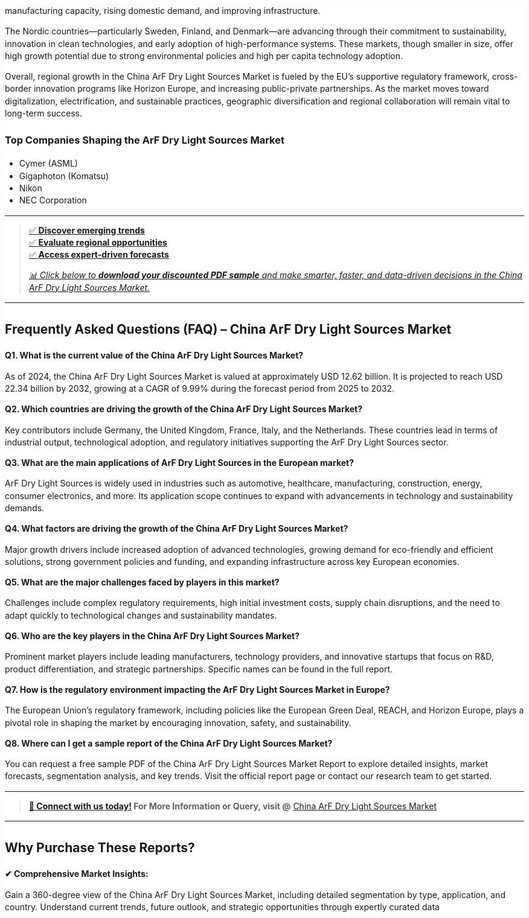 manufacturing capacity, rising domestic demand, and improving infrastructure.</p><p>The Nordic countries&mdash;particularly Sweden, Finland, and Denmark&mdash;are advancing through their commitment to sustainability, innovation in clean technologies, and early adoption of high-performance systems. These markets, though smaller in size, offer high growth potential due to strong environmental policies and high per capita technology adoption.</p><p>Overall, regional growth in the China ArF Dry Light Sources Market is fueled by the EU&rsquo;s supportive regulatory framework, cross-border innovation programs like Horizon Europe, and increasing public-private partnerships. As the market moves toward digitalization, electrification, and sustainable practices, geographic diversification and regional collaboration will remain vital to long-term success.</p><p><h3>Top Companies Shaping the ArF Dry Light Sources Market </h3><ul><li>Cymer (ASML)</li><li>Gigaphoton (Komatsu)</li><li>Nikon</li><li>NEC Corporation</li></ul></p><hr /><blockquote><p><a href="https://www.marketresearchintellect.com/ask-for-discount/?rid=1030856&amp;amp;utm_source=Github-China&amp;amp;utm_medium=049">✅ <strong data-start="617" data-end="645">Discover emerging trends</strong></a><br data-start="645" data-end="648" /><a href="https://www.marketresearchintellect.com/ask-for-discount/?rid=1030856&amp;amp;utm_source=Github-China&amp;amp;utm_medium=049"> ✅ <strong data-start="650" data-end="685">Evaluate regional opportunities</strong></a><br data-start="685" data-end="688" /><a href="https://www.marketresearchintellect.com/ask-for-discount/?rid=1030856&amp;amp;utm_source=Github-China&amp;amp;utm_medium=049"> ✅ <strong data-start="690" data-end="724">Access expert-driven forecasts</strong></a></p><p class="" data-start="728" data-end="864"><em><a href="https://www.marketresearchintellect.com/ask-for-discount/?rid=1030856&amp;amp;utm_source=Github-China&amp;amp;utm_medium=049">📊 Click below to <strong data-start="746" data-end="785">download your discounted PDF sample</strong> and make smarter, faster, and data-driven decisions in the China ArF Dry Light Sources Market.</a></em></p></blockquote><hr /><h2>Frequently Asked Questions (FAQ) &ndash; China ArF Dry Light Sources Market</h2><p><strong>Q1. What is the current value of the China ArF Dry Light Sources Market?</strong></p><p>As of 2024, the China ArF Dry Light Sources Market is valued at approximately USD 12.62 billion. It is projected to reach USD 22.34 billion by 2032, growing at a CAGR of 9.99% during the forecast period from 2025 to 2032.</p><p><strong>Q2. Which countries are driving the growth of the China ArF Dry Light Sources Market?</strong></p><p>Key contributors include Germany, the United Kingdom, France, Italy, and the Netherlands. These countries lead in terms of industrial output, technological adoption, and regulatory initiatives supporting the ArF Dry Light Sources sector.</p><p><strong>Q3. What are the main applications of ArF Dry Light Sources in the European market?</strong></p><p>ArF Dry Light Sources is widely used in industries such as automotive, healthcare, manufacturing, construction, energy, consumer electronics, and more. Its application scope continues to expand with advancements in technology and sustainability demands.</p><p><strong>Q4. What factors are driving the growth of the China ArF Dry Light Sources Market?</strong></p><p>Major growth drivers include increased adoption of advanced technologies, growing demand for eco-friendly and efficient solutions, strong government policies and funding, and expanding infrastructure across key European economies.</p><p><strong>Q5. What are the major challenges faced by players in this market?</strong></p><p>Challenges include complex regulatory requirements, high initial investment costs, supply chain disruptions, and the need to adapt quickly to technological changes and sustainability mandates.</p><p><strong>Q6. Who are the key players in the China ArF Dry Light Sources Market?</strong></p><p>Prominent market players include leading manufacturers, technology providers, and innovative startups that focus on R&amp;D, product differentiation, and strategic partnerships. Specific names can be found in the full report.</p><p><strong>Q7. How is the regulatory environment impacting the ArF Dry Light Sources Market in Europe?</strong></p><p>The European Union&rsquo;s regulatory framework, including policies like the European Green Deal, REACH, and Horizon Europe, plays a pivotal role in shaping the market by encouraging innovation, safety, and sustainability.</p><p><strong>Q8. Where can I get a sample report of the China ArF Dry Light Sources Market?</strong></p><p>You can request a free sample PDF of the China ArF Dry Light Sources Market Report to explore detailed insights, market forecasts, segmentation analysis, and key trends. Visit the official report page or contact our research team to get started.</p><hr /><blockquote><p><span class="font-[700]"><strong><a href="https://www.marketresearchintellect.com/product/arf-dry-light-sources-market/?utm_source=Linkedin&utm_medium=049">📩 Connect with us today!</a> For More Information or Query, visit&nbsp;@</strong>&nbsp;</span><span class="font-[700]"><a href="https://www.marketresearchintellect.com/product/arf-dry-light-sources-market/?utm_source=Linkedin&utm_medium=049" target="_blank" data-tracking-control-name="article-ssr-frontend-pulse_little-text-block" data-tracking-will-navigate="" data-test-link="">China ArF Dry Light Sources Market</a></span></p></blockquote><hr /><h2>Why Purchase These Reports?</h2><p><strong>✔ Comprehensive Market Insights:</strong></p><p>Gain a 360-degree view of the China ArF Dry Light Sources Market, including detailed segmentation by type, application, and country. Understand current trends, future outlook, and strategic opportunities through expertly curated data